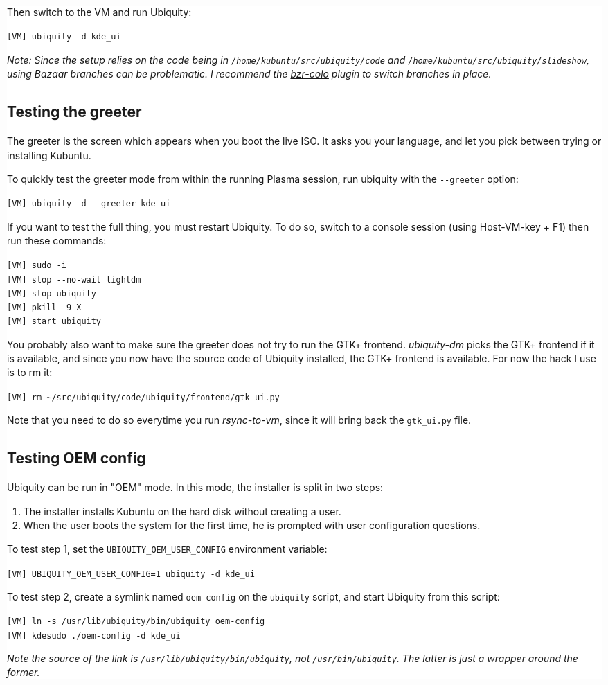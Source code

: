 Then switch to the VM and run Ubiquity:

    [VM] ubiquity -d kde_ui

_Note: Since the setup relies on the code being in `/home/kubuntu/src/ubiquity/code` and
`/home/kubuntu/src/ubiquity/slideshow`, using Bazaar branches can be problematic.
I recommend the [bzr-colo][] plugin to switch branches in place._

## Testing the greeter

The greeter is the screen which appears when you boot the live ISO. It asks you
your language, and let you pick between trying or installing Kubuntu.

To quickly test the greeter mode from within the running Plasma session, run ubiquity with the `--greeter` option:

    [VM] ubiquity -d --greeter kde_ui

If you want to test the full thing, you must restart Ubiquity. To do so, switch to a console session (using Host-VM-key + F1) then run these commands:

    [VM] sudo -i
    [VM] stop --no-wait lightdm
    [VM] stop ubiquity
    [VM] pkill -9 X
    [VM] start ubiquity

You probably also want to make sure the greeter does not try to run the GTK+ frontend. _ubiquity-dm_ picks the GTK+ frontend if it is available, and since you now have the source code of Ubiquity installed, the GTK+ frontend is available. For now the hack I use is to rm it:

    [VM] rm ~/src/ubiquity/code/ubiquity/frontend/gtk_ui.py

Note that you need to do so everytime you run _rsync-to-vm_, since it will bring back the `gtk_ui.py` file.

## Testing OEM config

Ubiquity can be run in "OEM" mode. In this mode, the installer is split in
two steps:

1. The installer installs Kubuntu on the hard disk without creating a user.
2. When the user boots the system for the first time, he is prompted with user
   configuration questions.

To test step 1, set the `UBIQUITY_OEM_USER_CONFIG` environment
variable:

    [VM] UBIQUITY_OEM_USER_CONFIG=1 ubiquity -d kde_ui

To test step 2, create a symlink named `oem-config` on the `ubiquity` script,
and start Ubiquity from this script:

    [VM] ln -s /usr/lib/ubiquity/bin/ubiquity oem-config
    [VM] kdesudo ./oem-config -d kde_ui

_Note the source of the link is `/usr/lib/ubiquity/bin/ubiquity`, not
`/usr/bin/ubiquity`. The latter is just a wrapper around the former._


[ubiquity-raring]: /2013/04/11/hacking-on-ubiquity/
[bzr-colo]: http://launchpad.net/bzr-colo
